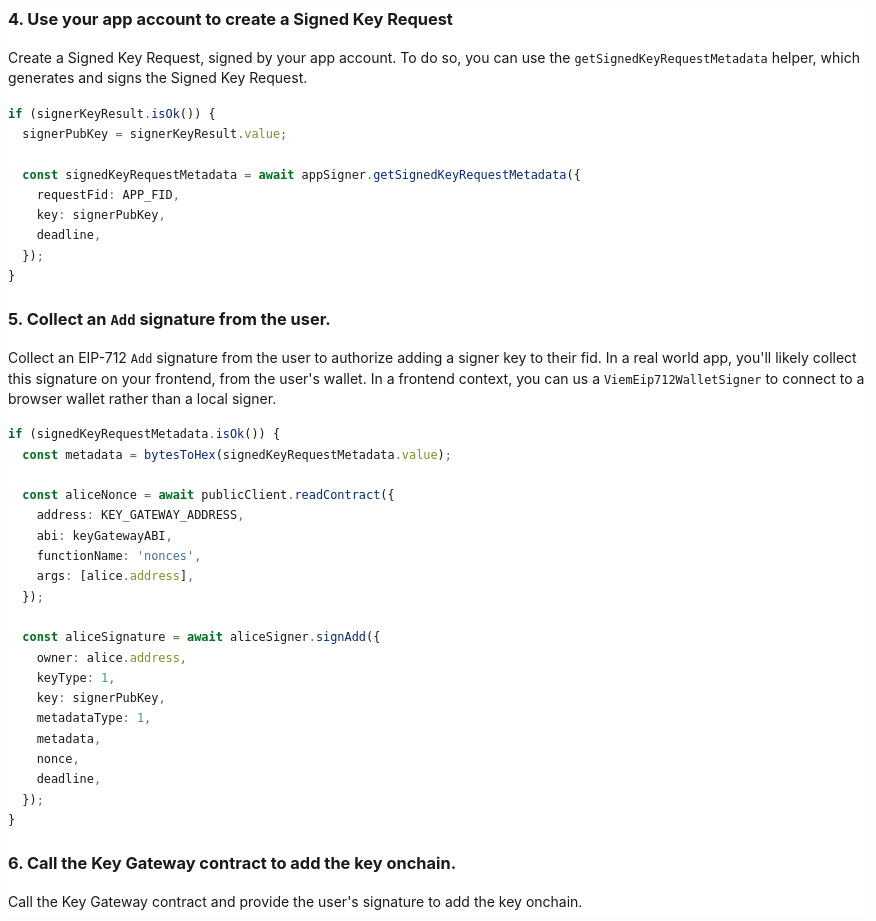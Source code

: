 ### 4. Use your app account to create a Signed Key Request

Create a Signed Key Request, signed by your app account. To do so, you can use the `getSignedKeyRequestMetadata` helper,
which generates and signs the Signed Key Request.

```ts
if (signerKeyResult.isOk()) {
  signerPubKey = signerKeyResult.value;

  const signedKeyRequestMetadata = await appSigner.getSignedKeyRequestMetadata({
    requestFid: APP_FID,
    key: signerPubKey,
    deadline,
  });
}
```

### 5. Collect an `Add` signature from the user.

Collect an EIP-712 `Add` signature from the user to authorize adding a signer key to their fid. In a real world app,
you'll likely collect this signature on your frontend, from the user's wallet. In a frontend context, you can us a `ViemEip712WalletSigner` to connect to a browser wallet rather than a local signer.

```ts
if (signedKeyRequestMetadata.isOk()) {
  const metadata = bytesToHex(signedKeyRequestMetadata.value);

  const aliceNonce = await publicClient.readContract({
    address: KEY_GATEWAY_ADDRESS,
    abi: keyGatewayABI,
    functionName: 'nonces',
    args: [alice.address],
  });

  const aliceSignature = await aliceSigner.signAdd({
    owner: alice.address,
    keyType: 1,
    key: signerPubKey,
    metadataType: 1,
    metadata,
    nonce,
    deadline,
  });
}
```

### 6. Call the Key Gateway contract to add the key onchain.

Call the Key Gateway contract and provide the user's signature to add the key onchain.
